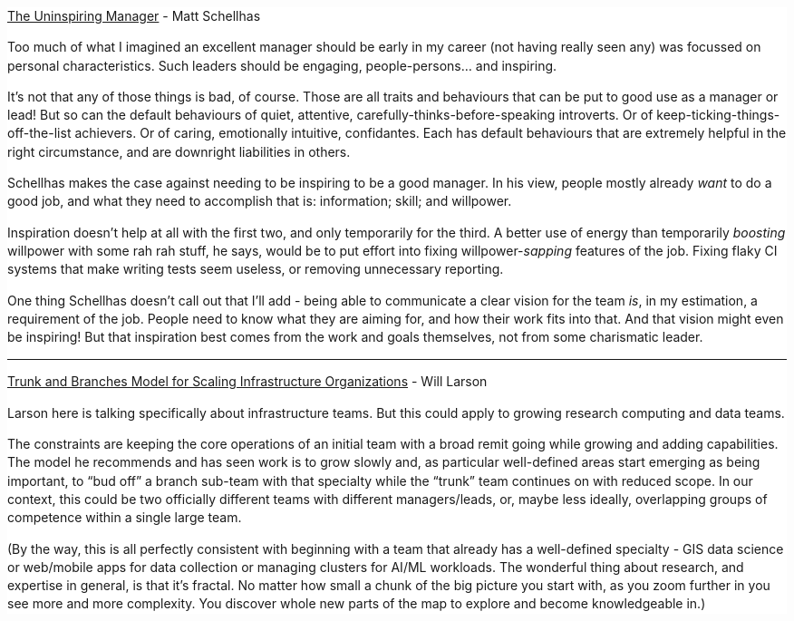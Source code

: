 [The Uninspiring Manager](https://matt-schellhas.medium.com/the-uninspiring-manager-e2e2e752ab24) - Matt Schellhas

Too much of what I imagined an excellent manager should be early
in my career (not having really seen any) was focussed on personal
characteristics.  Such leaders should be engaging, people-persons…
and inspiring.

It’s not that any of those things is bad, of course.  Those are all
traits and behaviours that can be put to good use as a manager or
lead!  But so can the default behaviours of quiet, attentive,
carefully-thinks-before-speaking introverts.  Or of
keep-ticking-things-off-the-list achievers.  Or of caring, emotionally
intuitive, confidantes.  Each has default behaviours that are
extremely helpful in the right circumstance, and are downright
liabilities in others.

Schellhas makes the case against needing to be inspiring to be a
good manager.  In his view, people mostly already *want* to do a
good job, and what they need to accomplish that is: information;
skill; and willpower.

Inspiration doesn’t help at all with the first two, and only
temporarily for the third.  A better use of energy than temporarily
*boosting* willpower with some rah rah stuff, he says, would be to
put effort into fixing willpower-*sapping* features of the job.
Fixing flaky CI systems that make writing tests seem useless, or
removing unnecessary reporting.

One thing Schellhas doesn’t call out that I’ll add - being able to
communicate a clear vision for the team *is*, in my estimation, a
requirement of the job.  People need to know what they are aiming
for, and how their work fits into that.  And that vision might even
be inspiring!  But that inspiration best comes from the work and
goals themselves, not from some charismatic leader.

----------

[Trunk and Branches Model for Scaling Infrastructure Organizations](https://lethain.com/trunk-and-branches/) - Will Larson

Larson here is talking specifically about infrastructure teams.  But this
could apply to growing research computing and data teams.

The constraints are keeping the core operations of an initial team with a
broad remit going while growing and adding capabilities.  The model he
recommends and has seen work is to grow slowly and, as particular well-defined
areas start emerging as being important, to “bud off” a branch sub-team with
that specialty while the “trunk” team continues on with reduced scope.   In
our context, this could be two officially different teams with different
managers/leads, or, maybe less ideally, overlapping groups of competence
within a single large team.

(By the way, this is all perfectly consistent with beginning with a team that
already has a well-defined specialty - GIS data science or web/mobile apps
for data collection or managing clusters for AI/ML workloads.  The wonderful
thing about research, and expertise in general, is that it’s fractal.  No
matter how small a chunk of the big picture you start with, as you zoom further
in you see more and more complexity.  You discover whole new parts of the map
to explore and become knowledgeable in.)
